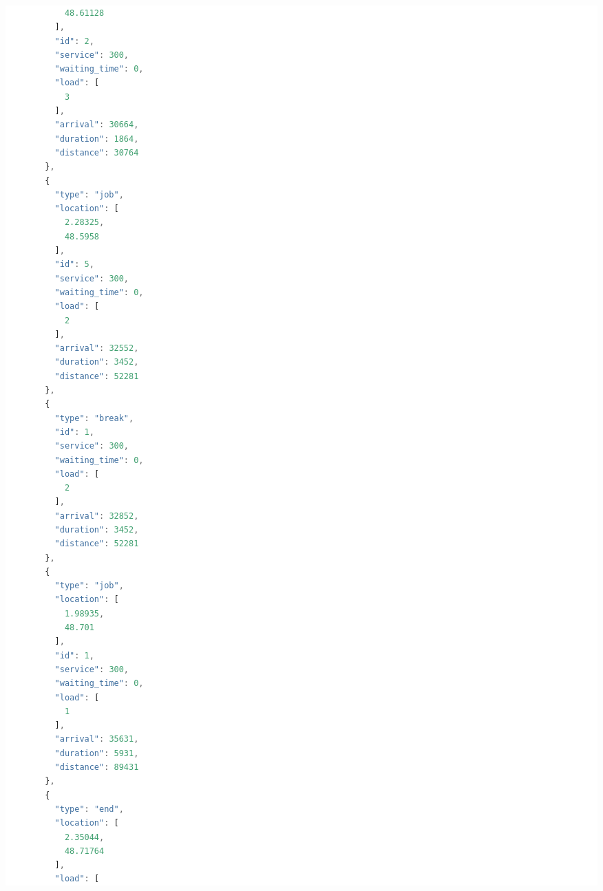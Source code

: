 ```javascript
            48.61128
          ],
          "id": 2,
          "service": 300,
          "waiting_time": 0,
          "load": [
            3
          ],
          "arrival": 30664,
          "duration": 1864,
          "distance": 30764
        },
        {
          "type": "job",
          "location": [
            2.28325,
            48.5958
          ],
          "id": 5,
          "service": 300,
          "waiting_time": 0,
          "load": [
            2
          ],
          "arrival": 32552,
          "duration": 3452,
          "distance": 52281
        },
        {
          "type": "break",
          "id": 1,
          "service": 300,
          "waiting_time": 0,
          "load": [
            2
          ],
          "arrival": 32852,
          "duration": 3452,
          "distance": 52281
        },
        {
          "type": "job",
          "location": [
            1.98935,
            48.701
          ],
          "id": 1,
          "service": 300,
          "waiting_time": 0,
          "load": [
            1
          ],
          "arrival": 35631,
          "duration": 5931,
          "distance": 89431
        },
        {
          "type": "end",
          "location": [
            2.35044,
            48.71764
          ],
          "load": [
```